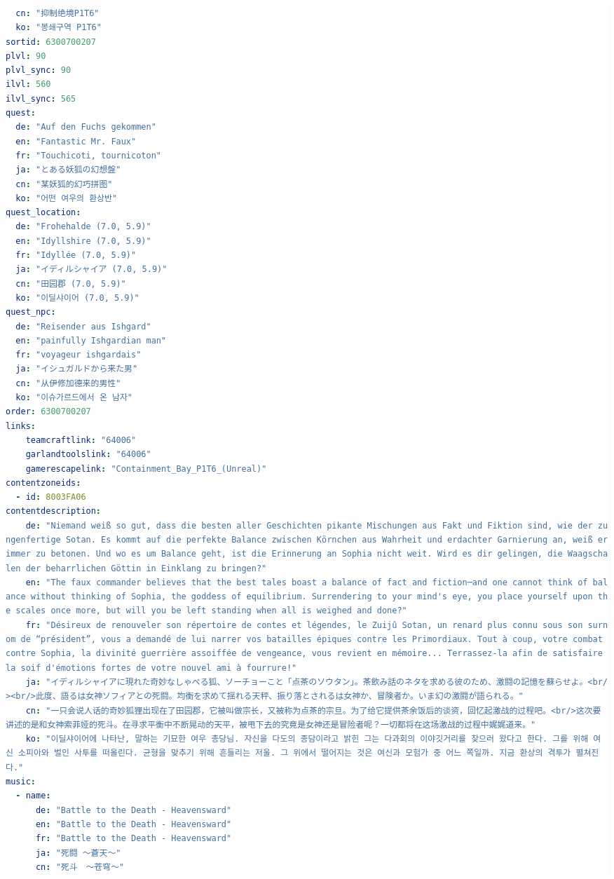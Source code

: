 ```yaml
  cn: "抑制绝境P1T6"
  ko: "봉쇄구역 P1T6"
sortid: 6300700207
plvl: 90
plvl_sync: 90
ilvl: 560
ilvl_sync: 565
quest:
  de: "Auf den Fuchs gekommen"
  en: "Fantastic Mr. Faux"
  fr: "Touchicoti, tournicoton"
  ja: "とある妖狐の幻想盤"
  cn: "某妖狐的幻巧拼图"
  ko: "어떤 여우의 환상반"
quest_location:
  de: "Frohehalde (7.0, 5.9)"
  en: "Idyllshire (7.0, 5.9)"
  fr: "Idyllée (7.0, 5.9)"
  ja: "イディルシャイア (7.0, 5.9)"
  cn: "田园郡 (7.0, 5.9)"
  ko: "이딜샤이어 (7.0, 5.9)"
quest_npc:
  de: "Reisender aus Ishgard"
  en: "painfully Ishgardian man"
  fr: "voyageur ishgardais"
  ja: "イシュガルドから来た男"
  cn: "从伊修加德来的男性"
  ko: "이슈가르드에서 온 남자"
order: 6300700207
links:
    teamcraftlink: "64006"
    garlandtoolslink: "64006"
    gamerescapelink: "Containment_Bay_P1T6_(Unreal)"
contentzoneids:
  - id: 8003FA06
contentdescription:
    de: "Niemand weiß so gut, dass die besten aller Geschichten pikante Mischungen aus Fakt und Fiktion sind, wie der zungenfertige Sotan. Es kommt auf die perfekte Balance zwischen Körnchen aus Wahrheit und erdachter Garnierung an, weiß er immer zu betonen. Und wo es um Balance geht, ist die Erinnerung an Sophia nicht weit. Wird es dir gelingen, die Waagschalen der beharrlichen Göttin in Einklang zu bringen?"
    en: "The faux commander believes that the best tales boast a balance of fact and fiction─and one cannot think of balance without thinking of Sophia, the goddess of equilibrium. Surrendering to your mind's eye, you place yourself upon the scales once more, but will you be left standing when all is weighed and done?"
    fr: "Désireux de renouveler son répertoire de contes et légendes, le Zuijû Sotan, un renard plus connu sous son surnom de “président”, vous a demandé de lui narrer vos batailles épiques contre les Primordiaux. Tout à coup, votre combat contre Sophia, la divinité guerrière assoiffée de vengeance, vous revient en mémoire... Terrassez-la afin de satisfaire la soif d'émotions fortes de votre nouvel ami à fourrure!"
    ja: "イディルシャイアに現れた奇妙なしゃべる狐、ソーチョーこと「点茶のソウタン」。茶飲み話のネタを求める彼のため、激闘の記憶を蘇らせよ。<br/><br/>此度、語るは女神ソフィアとの死闘。均衡を求めて揺れる天秤、振り落とされるは女神か、冒険者か。いま幻の激闘が語られる。"
    cn: "一只会说人话的奇妙狐狸出现在了田园郡，它被叫做宗长，又被称为点茶的宗旦。为了给它提供茶余饭后的谈资，回忆起激战的过程吧。<br/>这次要讲述的是和女神索菲娅的死斗。在寻求平衡中不断晃动的天平，被甩下去的究竟是女神还是冒险者呢？一切都将在这场激战的过程中娓娓道来。"
    ko: "이딜샤이어에 나타난, 말하는 기묘한 여우 총당님. 자신을 다도의 종담이라고 밝힌 그는 다과회의 이야깃거리를 찾으러 왔다고 한다. 그를 위해 여신 소피아와 벌인 사투를 떠올린다. 균형을 맞추기 위해 흔들리는 저울. 그 위에서 떨어지는 것은 여신과 모험가 중 어느 쪽일까. 지금 환상의 격투가 펼쳐진다."
music:
  - name:
      de: "Battle to the Death - Heavensward"
      en: "Battle to the Death - Heavensward"
      fr: "Battle to the Death - Heavensward"
      ja: "死闘 ～蒼天～"
      cn: "死斗　～苍穹～"
```
